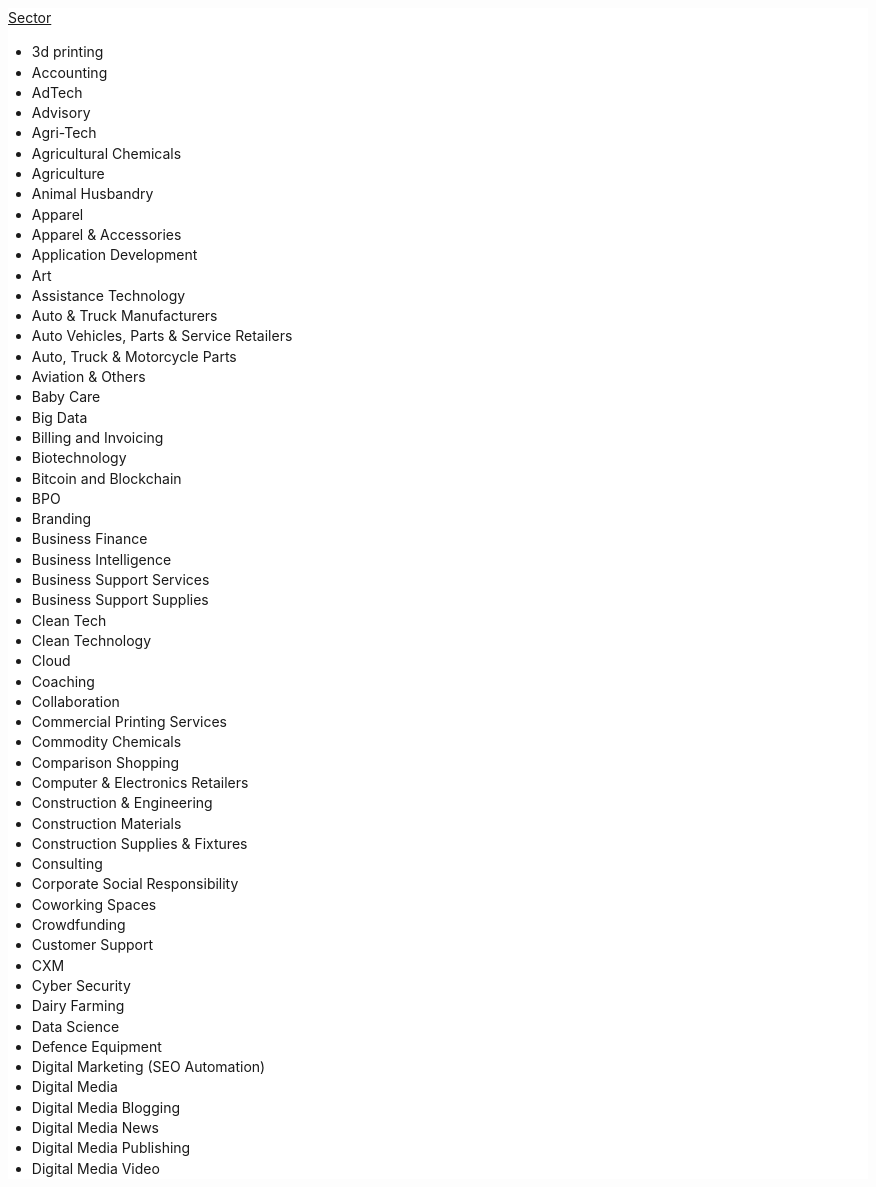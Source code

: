 






[Sector](#accordion-2)





* 3d printing
* Accounting
* AdTech
* Advisory
* Agri\-Tech
* Agricultural Chemicals
* Agriculture
* Animal Husbandry
* Apparel
* Apparel \& Accessories
* Application Development
* Art
* Assistance Technology
* Auto \& Truck Manufacturers
* Auto Vehicles, Parts \& Service Retailers
* Auto, Truck \& Motorcycle Parts
* Aviation \& Others
* Baby Care
* Big Data
* Billing and Invoicing
* Biotechnology
* Bitcoin and Blockchain
* BPO
* Branding
* Business Finance
* Business Intelligence
* Business Support Services
* Business Support Supplies
* Clean Tech
* Clean Technology
* Cloud
* Coaching
* Collaboration
* Commercial Printing Services
* Commodity Chemicals
* Comparison Shopping
* Computer \& Electronics Retailers
* Construction \& Engineering
* Construction Materials
* Construction Supplies \& Fixtures
* Consulting
* Corporate Social Responsibility
* Coworking Spaces
* Crowdfunding
* Customer Support
* CXM
* Cyber Security
* Dairy Farming
* Data Science
* Defence Equipment
* Digital Marketing (SEO Automation)
* Digital Media
* Digital Media Blogging
* Digital Media News
* Digital Media Publishing
* Digital Media Video